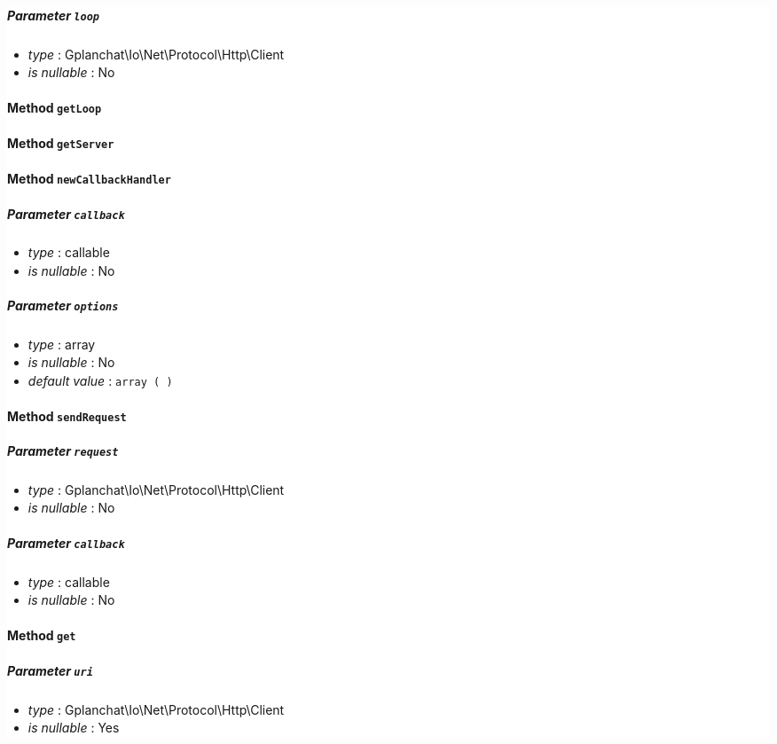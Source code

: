 

##### Parameter `loop`


* *type* : Gplanchat\Io\Net\Protocol\Http\Client
* *is nullable* : No


#### Method `getLoop`



#### Method `getServer`



#### Method `newCallbackHandler`



##### Parameter `callback`


* *type* : callable
* *is nullable* : No


##### Parameter `options`


* *type* : array
* *is nullable* : No
* *default value* : `array (
)`


#### Method `sendRequest`



##### Parameter `request`


* *type* : Gplanchat\Io\Net\Protocol\Http\Client
* *is nullable* : No


##### Parameter `callback`


* *type* : callable
* *is nullable* : No


#### Method `get`



##### Parameter `uri`


* *type* : Gplanchat\Io\Net\Protocol\Http\Client
* *is nullable* : Yes
